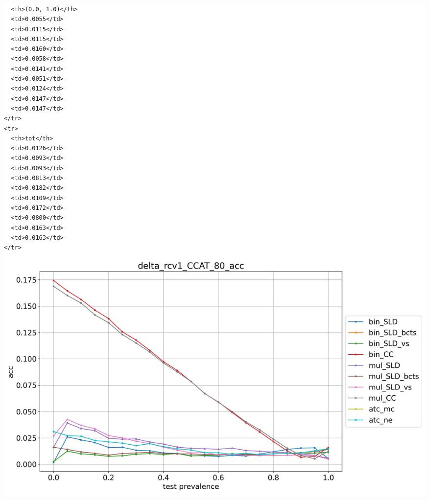       <th>(0.0, 1.0)</th>
      <td>0.0055</td>
      <td>0.0115</td>
      <td>0.0115</td>
      <td>0.0160</td>
      <td>0.0058</td>
      <td>0.0141</td>
      <td>0.0051</td>
      <td>0.0124</td>
      <td>0.0147</td>
      <td>0.0147</td>
    </tr>
    <tr>
      <th>tot</th>
      <td>0.0126</td>
      <td>0.0093</td>
      <td>0.0093</td>
      <td>0.0813</td>
      <td>0.0182</td>
      <td>0.0109</td>
      <td>0.0172</td>
      <td>0.0800</td>
      <td>0.0163</td>
      <td>0.0163</td>
    </tr>
  </tbody>
</table>

![plot_delta](plot\delta_rcv1_CCAT_80_acc.png)